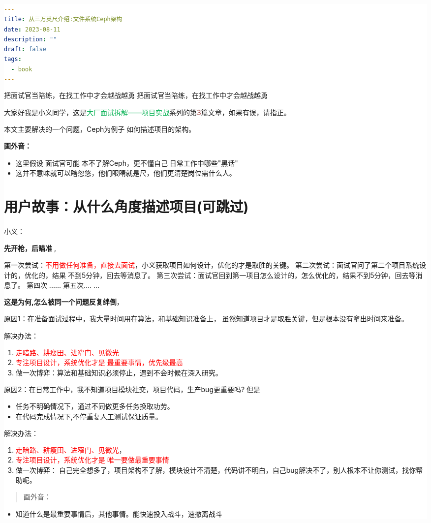 ```yaml
---
title: 从三万英尺介绍:文件系统Ceph架构
date: 2023-08-11
description: ""
draft: false
tags:
  - book
---
```

把面试官当陪练，在找工作中才会越战越勇
把面试官当陪练，在找工作中才会越战越勇

大家好我是小义同学，这是<font color="#00b050">大厂面试拆解——项目实战</font>系列的第<font color="#953734">3</font>篇文章，如果有误，请指正。

本文主要解决的一个问题，Ceph为例子 如何描述项目的架构。

**画外音：**
- 这里假设 面试官可能 本不了解Ceph，更不懂自己 日常工作中哪些"黑话"
- 这并不意味就可以瞎忽悠，他们眼睛就是尺，他们更清楚岗位需什么人。

# 用户故事：从什么角度描述项目(可跳过)


小义：

**先开枪，后瞄准** ,

第一次尝试：<font color="#ff0000">不用做任何准备，直接去面试</font>，小义获取项目如何设计，优化的才是取胜的关键。
第二次尝试：面试官问了第二个项目系统设计的，优化的，结果 不到5分钟，回去等消息了。
第三次尝试：面试官回到第一项目怎么设计的，怎么优化的，结果不到5分钟，回去等消息了。
第四次 ......
第五次.... ...

**这是为何,怎么被同一个问题反复绊倒**，

原因1：在准备面试过程中，我大量时间用在算法，和基础知识准备上，
虽然知道项目才是取胜关键，但是根本没有拿出时间来准备。 

解决办法：
1.  <font color="#ff0000">走暗路、耕瘦田、进窄门、见微光</font>
2. <font color="#ff0000">专注项目设计，系统优化才是 最重要事情，优先级最高</font>
3. 做一次博弈：算法和基础知识必须停止，遇到不会时候在深入研究。

原因2：在日常工作中，我不知道项目模块社交，项目代码，生产bug更重要吗? 但是
- 任务不明确情况下，通过不同做更多任务换取功劳。
- 在代码完成情况下,不停重复人工测试保证质量。

解决办法：
1.  <font color="#ff0000">走暗路、耕瘦田、进窄门、见微光</font>，
2. <font color="#ff0000">专注项目设计，系统优化才是 唯一要做最重要事情</font> 
3. 做一次博弈： 自己完全想多了，项目架构不了解，模块设计不清楚，代码讲不明白，自己bug解决不了，别人根本不让你测试，找你帮助呢。

>画外音：
- 知道什么是最重要事情后，其他事情。能快速投入战斗，速撤离战斗
